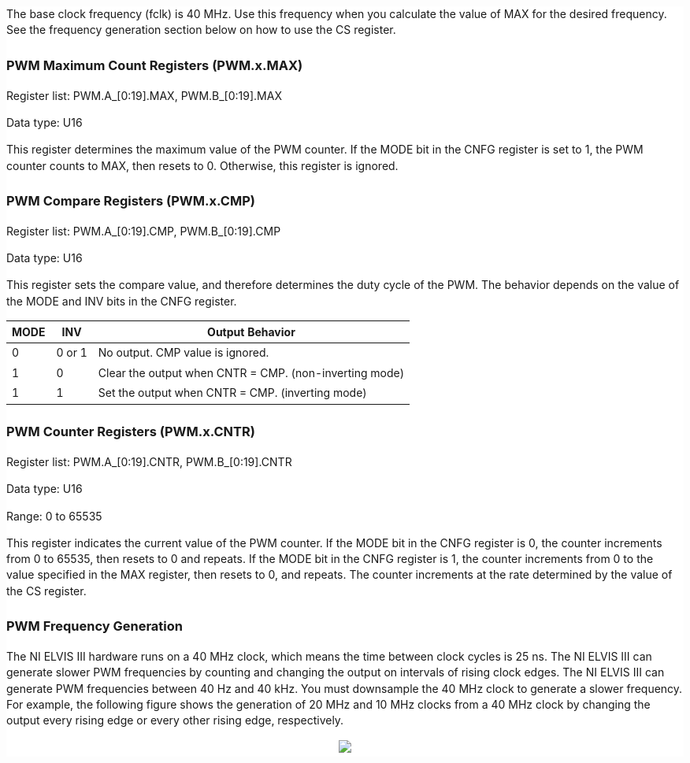 The base clock frequency (fclk) is 40 MHz. Use this frequency when you calculate the
value of MAX for the desired frequency. See the frequency generation section below on
how to use the CS register.

### PWM Maximum Count Registers (PWM.x.MAX)

Register list: PWM.A_[0:19].MAX, PWM.B_[0:19].MAX

Data type: U16

This register determines the maximum value of the PWM counter. If the MODE bit in the
CNFG register is set to 1, the PWM counter counts to MAX, then resets to 0. Otherwise,
this register is ignored.

### PWM Compare Registers (PWM.x.CMP)

Register list: PWM.A_[0:19].CMP, PWM.B_[0:19].CMP

Data type: U16

This register sets the compare value, and therefore determines the duty cycle of the PWM.
The behavior depends on the value of the MODE and INV bits in the CNFG register.

| MODE | INV    | Output Behavior                                        | 
|------|--------|--------------------------------------------------------| 
| 0    | 0 or 1 | No output. CMP value is ignored.                       | 
| 1    | 0      | Clear the output when CNTR = CMP. (non-inverting mode) | 
| 1    | 1      | Set the output when CNTR = CMP. (inverting mode)       | 

### PWM Counter Registers (PWM.x.CNTR)

Register list: PWM.A_[0:19].CNTR, PWM.B_[0:19].CNTR

Data type: U16

Range: 0 to 65535

This register indicates the current value of the PWM counter. If the MODE bit in the
CNFG register is 0, the counter increments from 0 to 65535, then resets to 0 and repeats.
If the MODE bit in the CNFG register is 1, the counter increments from 0 to the value
specified in the MAX register, then resets to 0, and repeats. The counter increments at the
rate determined by the value of the CS register.

### PWM Frequency Generation

The NI ELVIS III hardware runs on a 40 MHz clock, which means the time between clock
cycles is 25 ns. The NI ELVIS III can generate slower PWM frequencies by counting and
changing the output on intervals of rising clock edges. The NI ELVIS III can generate
PWM frequencies between 40 Hz and 40 kHz. You must downsample the 40 MHz clock
to generate a slower frequency. For example, the following figure shows the generation of
20 MHz and 10 MHz clocks from a 40 MHz clock by changing the output every rising
edge or every other rising edge, respectively.

<p align="center">
    <img src="https://github.com/ni-kismet/ELVISIII_C_Examples/blob/master/docs/resources/mdk1.png">
</p>
